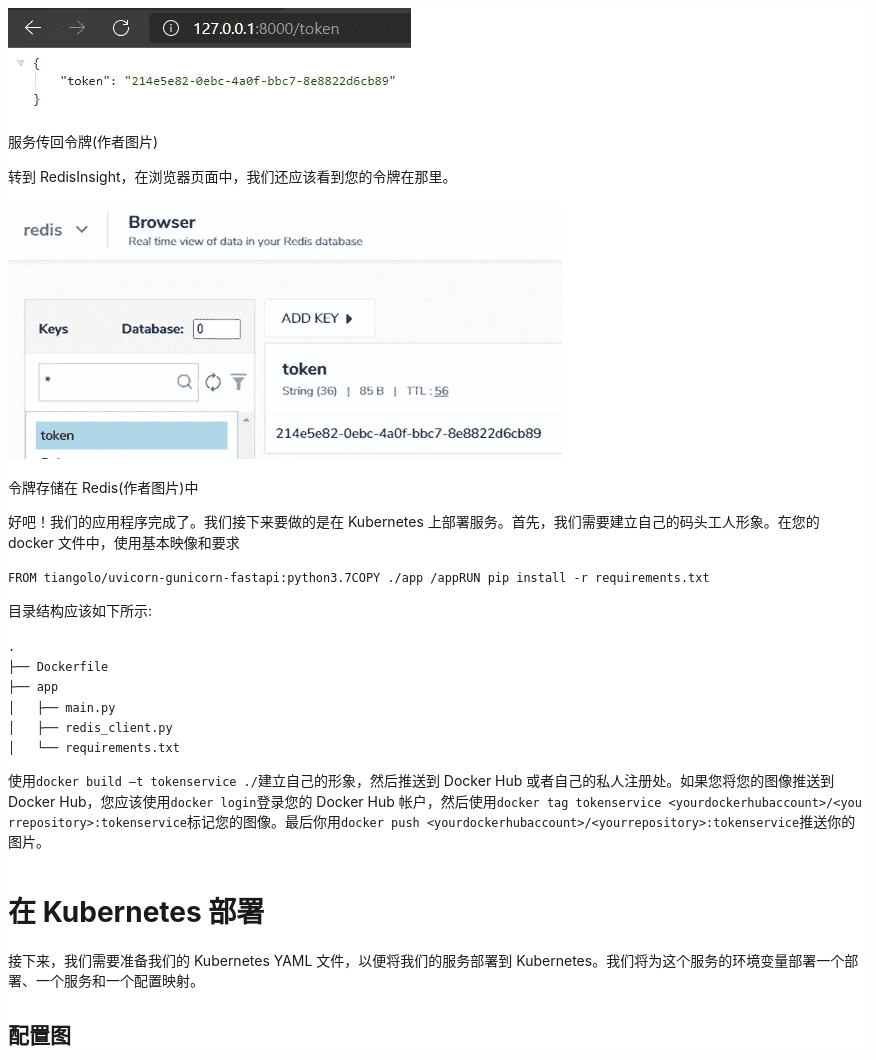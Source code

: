 ![](img/85e01d961fd1bdd73237d6331983bcd7.png)

服务传回令牌(作者图片)

转到 RedisInsight，在浏览器页面中，我们还应该看到您的令牌在那里。

![](img/c2476e450c891db0e9b88009ea2db224.png)

令牌存储在 Redis(作者图片)中

好吧！我们的应用程序完成了。我们接下来要做的是在 Kubernetes 上部署服务。首先，我们需要建立自己的码头工人形象。在您的 docker 文件中，使用基本映像和要求

```
FROM tiangolo/uvicorn-gunicorn-fastapi:python3.7COPY ./app /appRUN pip install -r requirements.txt
```

目录结构应该如下所示:

```
.
├── Dockerfile
├── app
│   ├── main.py
│   ├── redis_client.py
│   └── requirements.txt
```

使用`docker build –t tokenservice ./`建立自己的形象，然后推送到 Docker Hub 或者自己的私人注册处。如果您将您的图像推送到 Docker Hub，您应该使用`docker login`登录您的 Docker Hub 帐户，然后使用`docker tag tokenservice <yourdockerhubaccount>/<yourrepository>:tokenservice`标记您的图像。最后你用`docker push <yourdockerhubaccount>/<yourrepository>:tokenservice`推送你的图片。

# 在 Kubernetes 部署

接下来，我们需要准备我们的 Kubernetes YAML 文件，以便将我们的服务部署到 Kubernetes。我们将为这个服务的环境变量部署一个部署、一个服务和一个配置映射。

## 配置图
